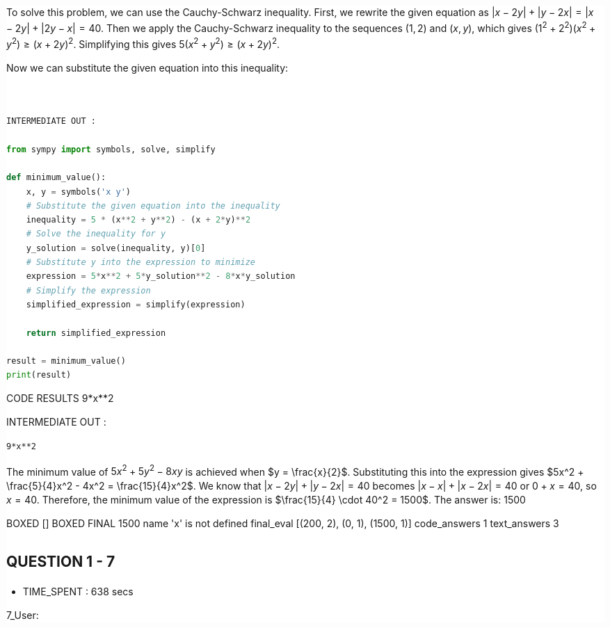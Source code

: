 To solve this problem, we can use the Cauchy-Schwarz inequality. First, we rewrite the given equation as $|x-2y| + |y-2x| = |x-2y| + |2y-x| = 40$. Then we apply the Cauchy-Schwarz inequality to the sequences $(1,2)$ and $(x,y)$, which gives $(1^2 + 2^2)(x^2 + y^2) \geq (x + 2y)^2$. Simplifying this gives $5(x^2 + y^2) \geq (x + 2y)^2$. 

Now we can substitute the given equation into this inequality:

```python


INTERMEDIATE OUT :

from sympy import symbols, solve, simplify

def minimum_value():
    x, y = symbols('x y')
    # Substitute the given equation into the inequality
    inequality = 5 * (x**2 + y**2) - (x + 2*y)**2
    # Solve the inequality for y
    y_solution = solve(inequality, y)[0]
    # Substitute y into the expression to minimize
    expression = 5*x**2 + 5*y_solution**2 - 8*x*y_solution
    # Simplify the expression
    simplified_expression = simplify(expression)
    
    return simplified_expression

result = minimum_value()
print(result)
```

CODE RESULTS 9*x**2

INTERMEDIATE OUT :
```output
9*x**2
```
The minimum value of $5x^2+5y^2-8xy$ is achieved when $y = \frac{x}{2}$. Substituting this into the expression gives $5x^2 + \frac{5}{4}x^2 - 4x^2 = \frac{15}{4}x^2$. We know that $|x - 2y| + |y - 2x| = 40$ becomes $|x - x| + |x - 2x| = 40$ or $0 + x = 40$, so $x = 40$. Therefore, the minimum value of the expression is $\frac{15}{4} \cdot 40^2 = 1500$.
The answer is: $1500$

BOXED []
BOXED FINAL 1500
name 'x' is not defined final_eval
[(200, 2), (0, 1), (1500, 1)]
code_answers 1 text_answers 3



## QUESTION 1 - 7 
- TIME_SPENT : 638 secs

7_User:
